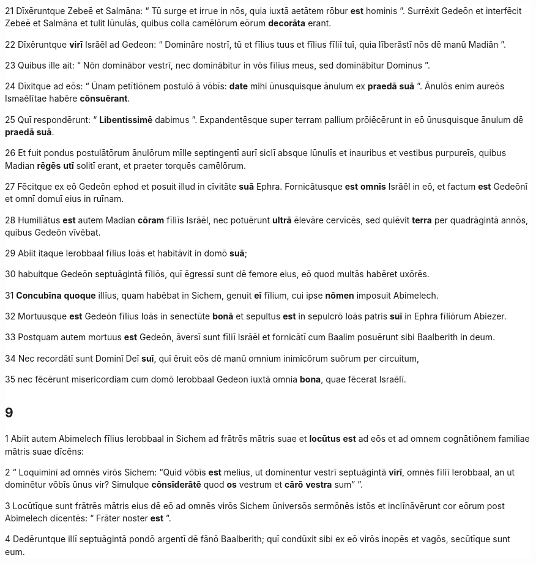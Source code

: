 21 Dīxēruntque Zebeē et Salmāna: “ Tū surge et irrue in nōs, quia iuxtā aetātem rōbur **est** hominis ”. Surrēxit Gedeōn et interfēcit Zebeē et Salmāna et tulit lūnulās, quibus colla camēlōrum eōrum **decorāta** erant.

22 Dīxēruntque **virī** Isrāēl ad Gedeon: “ Domināre nostrī, tū et fīlius tuus et fīlius fīliī tuī, quia līberāstī nōs dē manū Madiān ”.

23 Quibus ille ait: “ Nōn dominābor vestrī, nec dominābitur in vōs fīlius meus, sed dominābitur Dominus ”.

24 Dīxitque ad eōs: “ Ūnam petītiōnem postulō ā vōbīs: **date** mihi ūnusquisque ānulum ex **praedā** **suā** ”. Ānulōs enim aureōs Ismaēlītae habēre **cōnsuērant**.

25 Quī respondērunt: “ **Libentissimē** dabimus ”. Expandentēsque super terram pallium prōiēcērunt in eō ūnusquisque ānulum dē **praedā** **suā**.

26 Et fuit pondus postulātōrum ānulōrum mīlle septingentī aurī siclī absque lūnulīs et inauribus et vestibus purpureīs, quibus Madian **rēgēs** **utī** solitī erant, et praeter torquēs camēlōrum.

27 Fēcitque ex eō Gedeōn ephod et posuit illud in cīvitāte **suā** Ephra. Fornicātusque **est** **omnīs** Isrāēl in eō, et factum **est** Gedeōnī et omnī domuī eius in ruīnam.

28 Humiliātus **est** autem Madian **cōram** fīliīs Isrāēl, nec potuērunt **ultrā** ēlevāre cervīcēs, sed quiēvit **terra** per quadrāgintā annōs, quibus Gedeōn vīvēbat.

29 Abiit itaque Ierobbaal fīlius Ioās et habitāvit in domō **suā**;

30 habuitque Gedeōn septuāgintā fīliōs, quī ēgressī sunt dē femore eius, eō quod multās habēret uxōrēs.

31 **Concubīna** **quoque** illīus, quam habēbat in Sichem, genuit **eī** fīlium, cui ipse **nōmen** imposuit Abimelech.

32 Mortuusque **est** Gedeōn fīlius Ioās in senectūte **bonā** et sepultus **est** in sepulcrō Ioās patris **suī** in Ephra fīliōrum Abiezer.

33 Postquam autem mortuus **est** Gedeōn, āversī sunt fīliī Isrāēl et fornicātī cum Baalim posuērunt sibi Baalberith in deum.

34 Nec recordātī sunt Dominī Deī **suī**, quī ēruit eōs dē manū omnium inimīcōrum suōrum per circuitum,

35 nec fēcērunt misericordiam cum domō Ierobbaal Gedeon iuxtā omnia **bona**, quae fēcerat Israēlī.

## 9

1 Abiit autem Abimelech fīlius Ierobbaal in Sichem ad frātrēs mātris suae et **locūtus** **est** ad eōs et ad omnem cognātiōnem familiae mātris suae dīcēns:

2 “ Loquiminī ad omnēs virōs Sichem: “Quid vōbīs **est** melius, ut dominentur vestrī septuāgintā **virī**, omnēs fīliī Ierobbaal, an ut dominētur vōbīs ūnus vir? Simulque **cōnsīderātē** quod **os** vestrum et **cārō** **vestra** sum” ”.

3 Locūtīque sunt frātrēs mātris eius dē eō ad omnēs virōs Sichem ūniversōs sermōnēs istōs et inclīnāvērunt cor eōrum post Abimelech dīcentēs: “ Frāter noster **est** ”.

4 Dedēruntque illī septuāgintā pondō argentī dē fānō Baalberith; quī condūxit sibi ex eō virōs inopēs et vagōs, secūtīque sunt eum.
